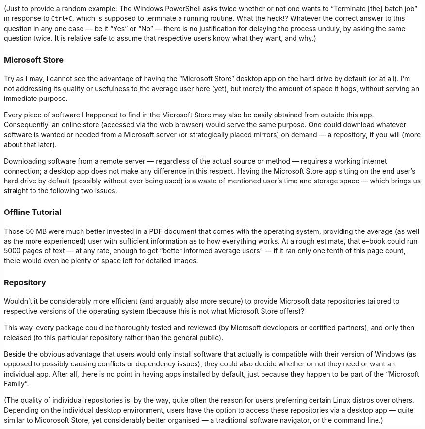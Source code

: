 <p>(Just to provide a random example: The Windows PowerShell asks twice whether or not one wants to &#8220;Terminate [the] batch job&#8221; in response to <code>Ctrl+C</code>, which is supposed to terminate a running routine. What the heck!? Whatever the correct answer to this question in any one case &#8212; be it &#8220;Yes&#8221; or &#8220;No&#8221; &#8212; there is no justification for delaying the process unduly, by asking the same question twice. It is relative safe to assume that respective users know what they want, and why.)</p>

<h3>Microsoft Store</h3>

<p>Try as I may, I cannot see the advantage of having the &#8220;Microsoft Store&#8221; desktop app on the hard drive by default (or at all). I&#8217;m not addressing its quality or usefulness to the average user here (yet), but merely the amount of space it hogs, without serving an immediate purpose.</p>

<p>Every piece of software I happened to find in the Microsoft Store may also be easily obtained from outside this app. Consequently, an online store (accessed via the web browser) would serve the same purpose. One could download whatever software is wanted or needed from a Microsoft server (or strategically placed mirrors) on demand &#8212; a repository, if you will (more about that later).</p>

<p>Downloading software from a remote server &#8212; regardless of the actual source or method &#8212; requires a working internet connection; a desktop app does not make any difference in this respect. Having the Microsoft Store app sitting on the end user&#8217;s hard drive by default (possibly without ever being used) is a waste of mentioned user&#8217;s time and storage space &#8212; which brings us straight to the following two issues.

<h3>Offline Tutorial</h3>

<p>Those 50 <abbr>MB</abbr> were much better invested in a <abbr>PDF</abbr> document that comes with the operating system, providing the average (as well as the more experienced) user with sufficient information as to how everything works. At a rough estimate, that e&#8211;book could run 5000 pages of text &#8212; at any rate, enough to get &#8220;better informed average users&#8221; &#8212; if it ran only one tenth of this page count, there would even be plenty of space left for detailed images.</p>

<h3>Repository</h3>

<p>Wouldn&#8217;t it be considerably more efficient (and arguably also more secure) to provide Microsoft data repositories tailored to respective versions of the operating system (because this is not what Microsoft Store offers)?</p>

<p>This way, every package could be thoroughly tested and reviewed (by Microsoft developers or certified partners), and only then released (to this particular repository rather than the general public).</p>

<p>Beside the obvious advantage that users would only install software that actually is compatible with their version of Windows (as opposed to possibly causing conflicts or dependency issues), they could also decide whether or not they need or want an individual app. After all, there is no point in having apps installed by default, just because they happen to be part of the &#8220;Microsoft Family&#8221;.</p>

<p>(The quality of individual repositories is, by the way, quite often the reason for users preferring certain Linux distros over others. Depending on the individual desktop environment, users have the option to access these repositories via a desktop app &#8212; quite similar to Micorosoft Store, yet considerably better organised &#8212; a traditional software navigator, or the command line.)</p>
